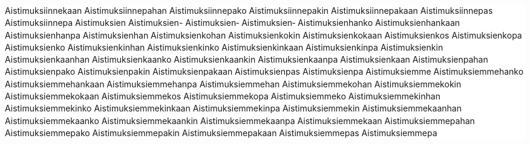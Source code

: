 Aistimuksiinnekaan
Aistimuksiinnepahan
Aistimuksiinnepako
Aistimuksiinnepakin
Aistimuksiinnepakaan
Aistimuksiinnepas
Aistimuksiinnepa
Aistimuksien
Aistimuksien-
Aistimuksien‐
Aistimuksien‑
Aistimuksienhanko
Aistimuksienhankaan
Aistimuksienhanpa
Aistimuksienhan
Aistimuksienkohan
Aistimuksienkokin
Aistimuksienkokaan
Aistimuksienkos
Aistimuksienkopa
Aistimuksienko
Aistimuksienkinhan
Aistimuksienkinko
Aistimuksienkinkaan
Aistimuksienkinpa
Aistimuksienkin
Aistimuksienkaanhan
Aistimuksienkaanko
Aistimuksienkaankin
Aistimuksienkaanpa
Aistimuksienkaan
Aistimuksienpahan
Aistimuksienpako
Aistimuksienpakin
Aistimuksienpakaan
Aistimuksienpas
Aistimuksienpa
Aistimuksiemme
Aistimuksiemmehanko
Aistimuksiemmehankaan
Aistimuksiemmehanpa
Aistimuksiemmehan
Aistimuksiemmekohan
Aistimuksiemmekokin
Aistimuksiemmekokaan
Aistimuksiemmekos
Aistimuksiemmekopa
Aistimuksiemmeko
Aistimuksiemmekinhan
Aistimuksiemmekinko
Aistimuksiemmekinkaan
Aistimuksiemmekinpa
Aistimuksiemmekin
Aistimuksiemmekaanhan
Aistimuksiemmekaanko
Aistimuksiemmekaankin
Aistimuksiemmekaanpa
Aistimuksiemmekaan
Aistimuksiemmepahan
Aistimuksiemmepako
Aistimuksiemmepakin
Aistimuksiemmepakaan
Aistimuksiemmepas
Aistimuksiemmepa